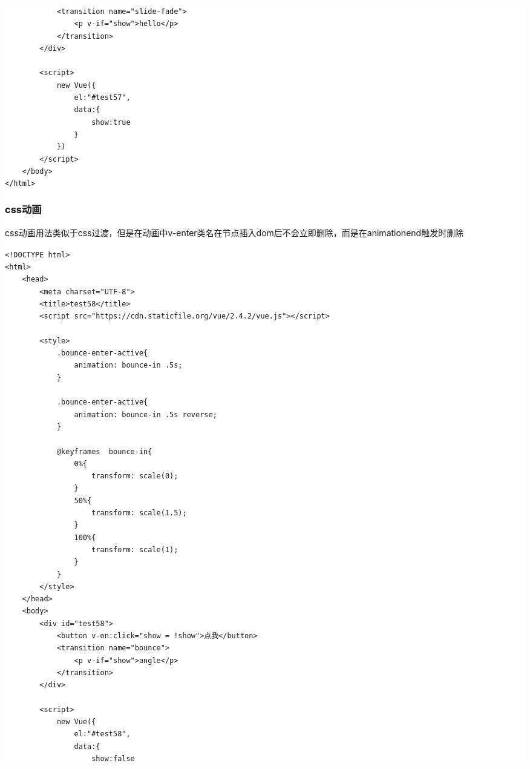 ```
            <transition name="slide-fade">
                <p v-if="show">hello</p>
            </transition>
        </div>

        <script>
            new Vue({
                el:"#test57",
                data:{
                    show:true
                }
            })
        </script>
    </body>
</html>
```

### css动画

css动画用法类似于css过渡，但是在动画中v-enter类名在节点插入dom后不会立即删除，而是在animationend触发时删除

```
<!DOCTYPE html>
<html>
    <head>
        <meta charset="UTF-8">
        <title>test58</title>
        <script src="https://cdn.staticfile.org/vue/2.4.2/vue.js"></script>

        <style>
            .bounce-enter-active{
                animation: bounce-in .5s;
            }

            .bounce-enter-active{
                animation: bounce-in .5s reverse;
            }

            @keyframes  bounce-in{
                0%{
                    transform: scale(0);
                }
                50%{
                    transform: scale(1.5);
                }
                100%{
                    transform: scale(1);
                }
            }
        </style>
    </head>
    <body>
        <div id="test58">
            <button v-on:click="show = !show">点我</button>
            <transition name="bounce">
                <p v-if="show">angle</p>
            </transition>
        </div>

        <script>
            new Vue({
                el:"#test58",
                data:{
                    show:false
```